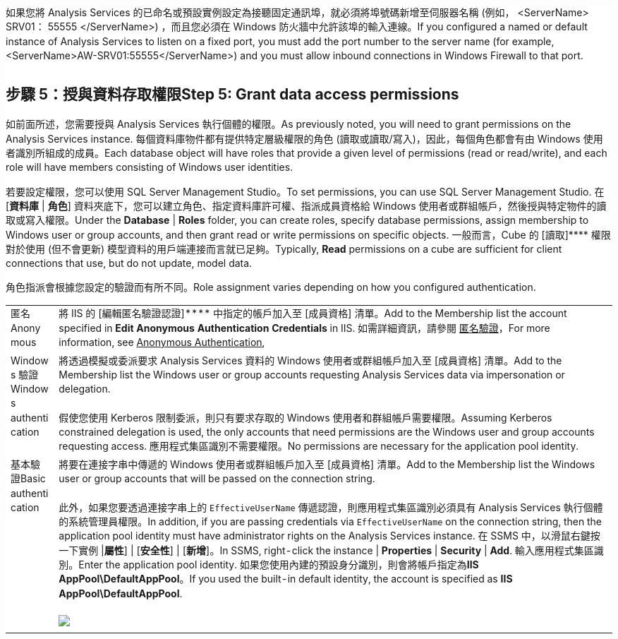 <span data-ttu-id="1951b-309">如果您將 Analysis Services 的已命名或預設實例設定為接聽固定通訊埠，就必須將埠號碼新增至伺服器名稱 (例如， \<ServerName> SRV01： 55555 \</ServerName>) ，而且您必須在 Windows 防火牆中允許該埠的輸入連線。</span><span class="sxs-lookup"><span data-stu-id="1951b-309">If you configured a named or default instance of Analysis Services to listen on a fixed port, you must add the port number to the server name (for example, \<ServerName>AW-SRV01:55555\</ServerName>) and you must allow inbound connections in Windows Firewall to that port.</span></span>  
  
## <a name="step-5-grant-data-access-permissions"></a><span data-ttu-id="1951b-310">步驟 5：授與資料存取權限</span><span class="sxs-lookup"><span data-stu-id="1951b-310">Step 5: Grant data access permissions</span></span>  
 <span data-ttu-id="1951b-311">如前面所述，您需要授與 Analysis Services 執行個體的權限。</span><span class="sxs-lookup"><span data-stu-id="1951b-311">As previously noted, you will need to grant permissions on the Analysis Services instance.</span></span> <span data-ttu-id="1951b-312">每個資料庫物件都有提供特定層級權限的角色 (讀取或讀取/寫入)，因此，每個角色都會有由 Windows 使用者識別所組成的成員。</span><span class="sxs-lookup"><span data-stu-id="1951b-312">Each database object will have roles that provide a given level of permissions (read or read/write), and each role will have members consisting of Windows user identities.</span></span>  
  
 <span data-ttu-id="1951b-313">若要設定權限，您可以使用 SQL Server Management Studio。</span><span class="sxs-lookup"><span data-stu-id="1951b-313">To set permissions, you can use SQL Server Management Studio.</span></span> <span data-ttu-id="1951b-314">在 [**資料庫**  |  **角色**] 資料夾底下，您可以建立角色、指定資料庫許可權、指派成員資格給 Windows 使用者或群組帳戶，然後授與特定物件的讀取或寫入權限。</span><span class="sxs-lookup"><span data-stu-id="1951b-314">Under the **Database** | **Roles** folder, you can create roles, specify database permissions, assign membership to Windows user or group accounts, and then grant read or write permissions on specific objects.</span></span> <span data-ttu-id="1951b-315">一般而言，Cube 的 [讀取]\*\*\*\* 權限對於使用 (但不會更新) 模型資料的用戶端連接而言就已足夠。</span><span class="sxs-lookup"><span data-stu-id="1951b-315">Typically, **Read** permissions on a cube are sufficient for client connections that use, but do not update, model data.</span></span>  
  
 <span data-ttu-id="1951b-316">角色指派會根據您設定的驗證而有所不同。</span><span class="sxs-lookup"><span data-stu-id="1951b-316">Role assignment varies depending on how you configured authentication.</span></span>  
  
|||  
|-|-|  
|<span data-ttu-id="1951b-317">匿名</span><span class="sxs-lookup"><span data-stu-id="1951b-317">Anonymous</span></span>|<span data-ttu-id="1951b-318">將 IIS 的 [編輯匿名驗證認證]\*\*\*\* 中指定的帳戶加入至 [成員資格] 清單。</span><span class="sxs-lookup"><span data-stu-id="1951b-318">Add to the Membership list the account specified in **Edit Anonymous Authentication Credentials** in IIS.</span></span> <span data-ttu-id="1951b-319">如需詳細資訊，請參閱 [匿名驗證](http://www.iis.net/configreference/system.webserver/security/authentication/anonymousauthentication)，</span><span class="sxs-lookup"><span data-stu-id="1951b-319">For more information, see [Anonymous Authentication](http://www.iis.net/configreference/system.webserver/security/authentication/anonymousauthentication),</span></span>|  
|<span data-ttu-id="1951b-320">Windows 驗證</span><span class="sxs-lookup"><span data-stu-id="1951b-320">Windows authentication</span></span>|<span data-ttu-id="1951b-321">將透過模擬或委派要求 Analysis Services 資料的 Windows 使用者或群組帳戶加入至 [成員資格] 清單。</span><span class="sxs-lookup"><span data-stu-id="1951b-321">Add to the Membership list the Windows user or group accounts requesting Analysis Services data via impersonation or delegation.</span></span><br /><br /> <span data-ttu-id="1951b-322">假使您使用 Kerberos 限制委派，則只有要求存取的 Windows 使用者和群組帳戶需要權限。</span><span class="sxs-lookup"><span data-stu-id="1951b-322">Assuming Kerberos constrained delegation is used, the only accounts that need permissions are the Windows user and group accounts requesting access.</span></span> <span data-ttu-id="1951b-323">應用程式集區識別不需要權限。</span><span class="sxs-lookup"><span data-stu-id="1951b-323">No permissions are necessary for the application pool identity.</span></span>|  
|<span data-ttu-id="1951b-324">基本驗證</span><span class="sxs-lookup"><span data-stu-id="1951b-324">Basic authentication</span></span>|<span data-ttu-id="1951b-325">將要在連接字串中傳遞的 Windows 使用者或群組帳戶加入至 [成員資格] 清單。</span><span class="sxs-lookup"><span data-stu-id="1951b-325">Add to the Membership list the Windows user or group accounts that will be passed on the connection string.</span></span><br /><br /> <span data-ttu-id="1951b-326">此外，如果您要透過連接字串上的 `EffectiveUserName` 傳遞認證，則應用程式集區識別必須具有 Analysis Services 執行個體的系統管理員權限。</span><span class="sxs-lookup"><span data-stu-id="1951b-326">In addition, if you are passing credentials via `EffectiveUserName` on the connection string, then the application pool identity must have administrator rights on the Analysis Services instance.</span></span> <span data-ttu-id="1951b-327">在 SSMS 中，以滑鼠右鍵按一下實例 &#124;**屬性**] &#124; [**安全性**] &#124; [**新增**]。</span><span class="sxs-lookup"><span data-stu-id="1951b-327">In SSMS, right-click the instance &#124; **Properties** &#124; **Security** &#124; **Add**.</span></span> <span data-ttu-id="1951b-328">輸入應用程式集區識別。</span><span class="sxs-lookup"><span data-stu-id="1951b-328">Enter the application pool identity.</span></span> <span data-ttu-id="1951b-329">如果您使用內建的預設身分識別，則會將帳戶指定為**IIS AppPool\DefaultAppPool**。</span><span class="sxs-lookup"><span data-stu-id="1951b-329">If you used the built-in default identity, the account is specified as **IIS AppPool\DefaultAppPool**.</span></span><br /><br /> ![](../media/ssas-httpaccess-iisapppoolidentity.png)|  
  